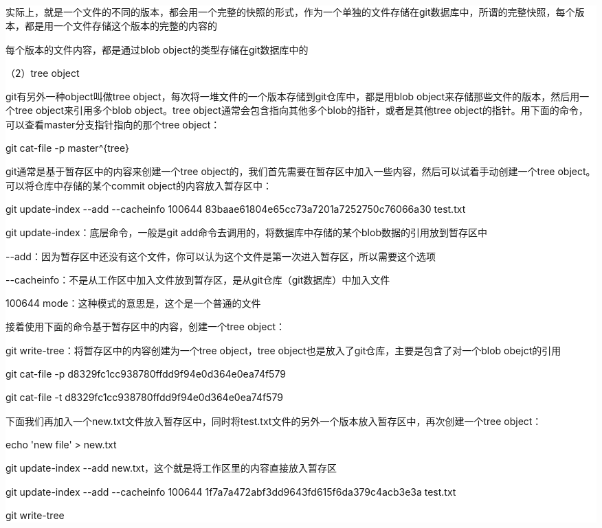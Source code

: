  

实际上，就是一个文件的不同的版本，都会用一个完整的快照的形式，作为一个单独的文件存储在git数据库中，所谓的完整快照，每个版本，都是用一个文件存储这个版本的完整的内容的

 

每个版本的文件内容，都是通过blob object的类型存储在git数据库中的

 

（2）tree object

 

git有另外一种object叫做tree object，每次将一堆文件的一个版本存储到git仓库中，都是用blob object来存储那些文件的版本，然后用一个tree object来引用多个blob object。tree object通常会包含指向其他多个blob的指针，或者是其他tree object的指针。用下面的命令，可以查看master分支指针指向的那个tree object：

 

git cat-file -p master^{tree}

 

git通常是基于暂存区中的内容来创建一个tree object的，我们首先需要在暂存区中加入一些内容，然后可以试着手动创建一个tree object。可以将仓库中存储的某个commit object的内容放入暂存区中：

 

git update-index --add --cacheinfo 100644 83baae61804e65cc73a7201a7252750c76066a30 test.txt

 

git update-index：底层命令，一般是git add命令去调用的，将数据库中存储的某个blob数据的引用放到暂存区中

 

--add：因为暂存区中还没有这个文件，你可以认为这个文件是第一次进入暂存区，所以需要这个选项

 

--cacheinfo：不是从工作区中加入文件放到暂存区，是从git仓库（git数据库）中加入文件

 

100644 mode：这种模式的意思是，这个是一个普通的文件

 

接着使用下面的命令基于暂存区中的内容，创建一个tree object：

 

git write-tree：将暂存区中的内容创建为一个tree object，tree object也是放入了git仓库，主要是包含了对一个blob obejct的引用

 

git cat-file -p d8329fc1cc938780ffdd9f94e0d364e0ea74f579

git cat-file -t d8329fc1cc938780ffdd9f94e0d364e0ea74f579

 

下面我们再加入一个new.txt文件放入暂存区中，同时将test.txt文件的另外一个版本放入暂存区中，再次创建一个tree object：

 

echo 'new file' > new.txt

git update-index --add new.txt，这个就是将工作区里的内容直接放入暂存区

git update-index --add --cacheinfo 100644 1f7a7a472abf3dd9643fd615f6da379c4acb3e3a test.txt

 

git write-tree
